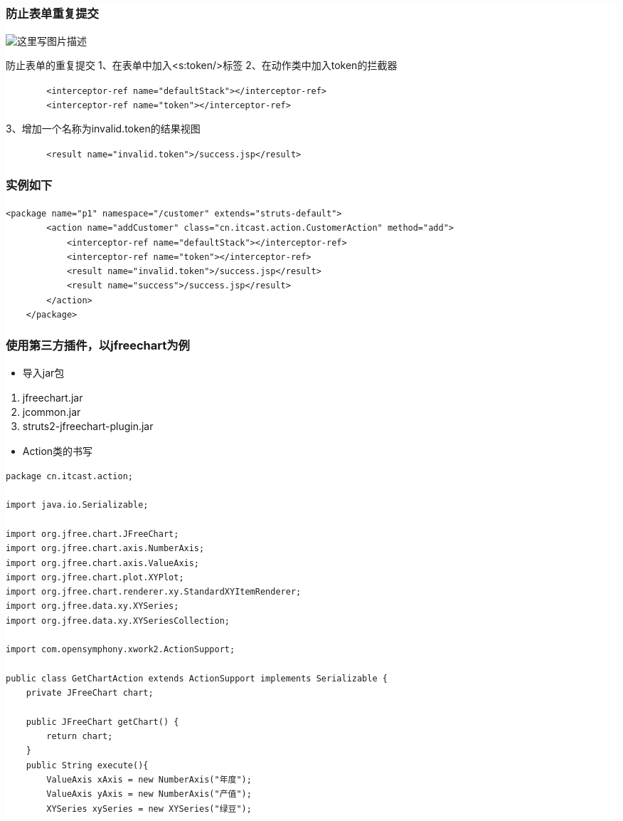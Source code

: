 ### 防止表单重复提交  

![这里写图片描述](http://img.blog.csdn.net/20160428212546359)


防止表单的重复提交
1、在表单中加入<s:token/>标签
2、在动作类中加入token的拦截器

```
        <interceptor-ref name="defaultStack"></interceptor-ref>
        <interceptor-ref name="token"></interceptor-ref>
```

3、增加一个名称为invalid.token的结果视图

```
        <result name="invalid.token">/success.jsp</result>
```


### 实例如下  

```
<package name="p1" namespace="/customer" extends="struts-default">
        <action name="addCustomer" class="cn.itcast.action.CustomerAction" method="add">
            <interceptor-ref name="defaultStack"></interceptor-ref>
            <interceptor-ref name="token"></interceptor-ref>
            <result name="invalid.token">/success.jsp</result>
            <result name="success">/success.jsp</result>
        </action>
    </package>
```

### 使用第三方插件，以jfreechart为例

- 导入jar包  

1. jfreechart.jar  
2. jcommon.jar
3. struts2-jfreechart-plugin.jar 

- Action类的书写  

```
package cn.itcast.action;

import java.io.Serializable;

import org.jfree.chart.JFreeChart;
import org.jfree.chart.axis.NumberAxis;
import org.jfree.chart.axis.ValueAxis;
import org.jfree.chart.plot.XYPlot;
import org.jfree.chart.renderer.xy.StandardXYItemRenderer;
import org.jfree.data.xy.XYSeries;
import org.jfree.data.xy.XYSeriesCollection;

import com.opensymphony.xwork2.ActionSupport;

public class GetChartAction extends ActionSupport implements Serializable {
    private JFreeChart chart;

    public JFreeChart getChart() {
        return chart;
    }
    public String execute(){
        ValueAxis xAxis = new NumberAxis("年度");
        ValueAxis yAxis = new NumberAxis("产值");
        XYSeries xySeries = new XYSeries("绿豆");
```